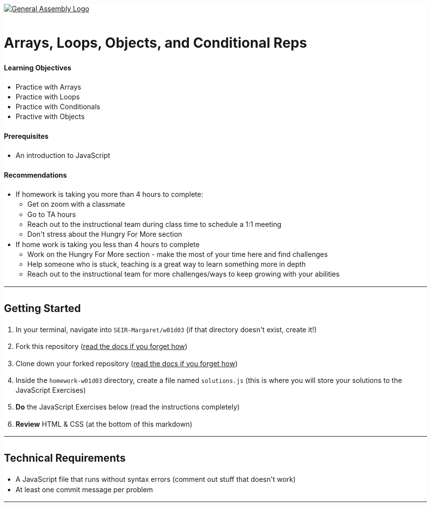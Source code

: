[![General Assembly Logo](https://camo.githubusercontent.com/1a91b05b8f4d44b5bbfb83abac2b0996d8e26c92/687474703a2f2f692e696d6775722e636f6d2f6b6538555354712e706e67)](https://generalassemb.ly)

#  Arrays, Loops, Objects, and Conditional Reps

#### Learning Objectives

- Practice with Arrays
- Practice with Loops
- Practice with Conditionals
- Practive with Objects

#### Prerequisites

- An introduction to JavaScript

#### Recommendations

- If homework is taking you more than 4 hours to complete:
    - Get on zoom with a classmate
    - Go to TA hours
    - Reach out to the instructional team during class time to schedule a 1:1 meeting
    - Don't stress about the Hungry For More section
- If home work is taking you less than 4 hours to complete
    - Work on the Hungry For More section - make the most of your time here and find challenges
    - Help someone who is stuck, teaching is a great way to learn something more in depth
    - Reach out to the instructional team for more challenges/ways to keep growing with your abilities
---

## **Getting Started**

1) In your terminal, navigate into `SEIR-Margaret/w01d03` (if that directory doesn't exist, create it!)

2) Fork this repository ([read the docs if you forget how](https://docs.github.com/en/free-pro-team@latest/github/getting-started-with-github/fork-a-repo))

2) Clone down your forked repository ([read the docs if you forget how](https://docs.github.com/en/free-pro-team@latest/github/creating-cloning-and-archiving-repositories/cloning-a-repository))

3) Inside the `homework-w01d03` directory, create a file named `solutions.js` (this is where you will store your solutions to the JavaScript Exercises)

4) **Do** the JavaScript Exercises below (read the instructions completely)

5) **Review** HTML & CSS (at the bottom of this markdown)

---

## Technical Requirements
- A JavaScript file that runs without syntax errors (comment out stuff that doesn't work)
- At least one commit message per problem

---